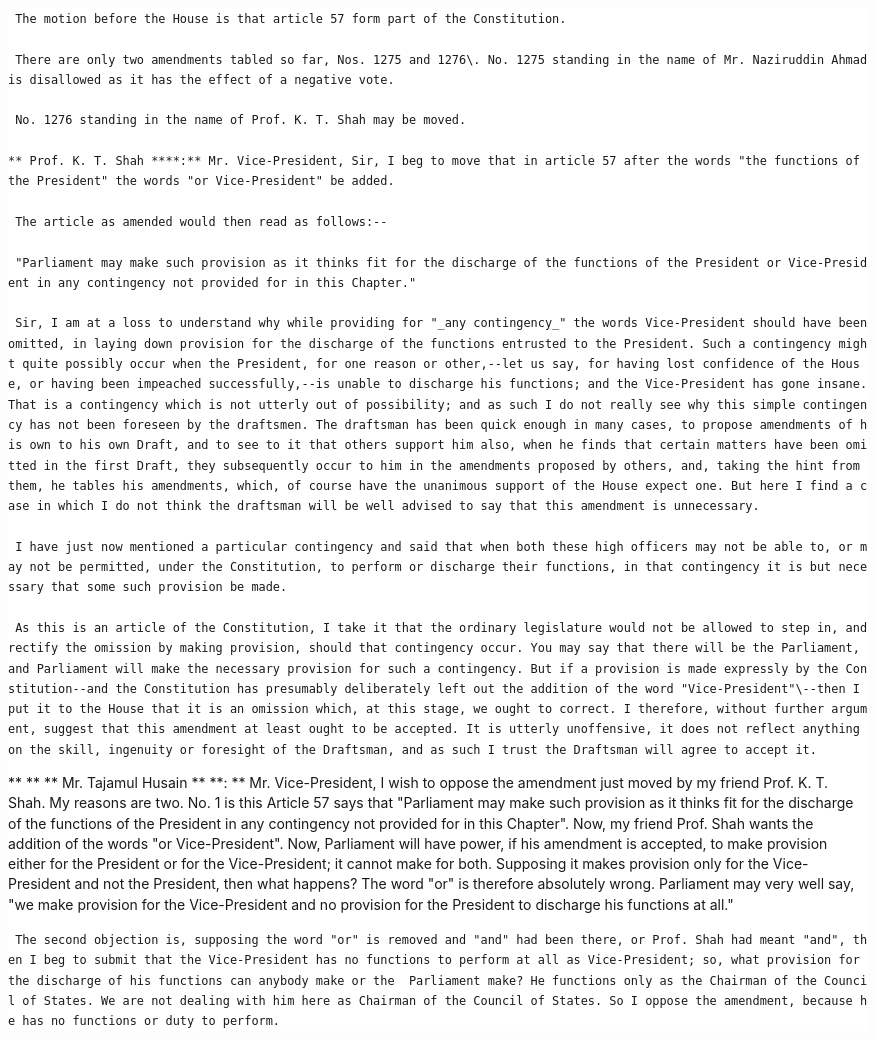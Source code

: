      The motion before the House is that article 57 form part of the Constitution.

     There are only two amendments tabled so far, Nos. 1275 and 1276\. No. 1275 standing in the name of Mr. Naziruddin Ahmad is disallowed as it has the effect of a negative vote.

     No. 1276 standing in the name of Prof. K. T. Shah may be moved.

    ** Prof. K. T. Shah ****:** Mr. Vice-President, Sir, I beg to move that in article 57 after the words "the functions of the President" the words "or Vice-President" be added.

     The article as amended would then read as follows:--

     "Parliament may make such provision as it thinks fit for the discharge of the functions of the President or Vice-President in any contingency not provided for in this Chapter."

     Sir, I am at a loss to understand why while providing for "_any contingency_" the words Vice-President should have been omitted, in laying down provision for the discharge of the functions entrusted to the President. Such a contingency might quite possibly occur when the President, for one reason or other,--let us say, for having lost confidence of the House, or having been impeached successfully,--is unable to discharge his functions; and the Vice-President has gone insane. That is a contingency which is not utterly out of possibility; and as such I do not really see why this simple contingency has not been foreseen by the draftsmen. The draftsman has been quick enough in many cases, to propose amendments of his own to his own Draft, and to see to it that others support him also, when he finds that certain matters have been omitted in the first Draft, they subsequently occur to him in the amendments proposed by others, and, taking the hint from them, he tables his amendments, which, of course have the unanimous support of the House expect one. But here I find a case in which I do not think the draftsman will be well advised to say that this amendment is unnecessary.

     I have just now mentioned a particular contingency and said that when both these high officers may not be able to, or may not be permitted, under the Constitution, to perform or discharge their functions, in that contingency it is but necessary that some such provision be made.

     As this is an article of the Constitution, I take it that the ordinary legislature would not be allowed to step in, and rectify the omission by making provision, should that contingency occur. You may say that there will be the Parliament, and Parliament will make the necessary provision for such a contingency. But if a provision is made expressly by the Constitution--and the Constitution has presumably deliberately left out the addition of the word "Vice-President"\--then I put it to the House that it is an omission which, at this stage, we ought to correct. I therefore, without further argument, suggest that this amendment at least ought to be accepted. It is utterly unoffensive, it does not reflect anything on the skill, ingenuity or foresight of the Draftsman, and as such I trust the Draftsman will agree to accept it.

   **  ** ** Mr. Tajamul Husain ** **: ** Mr. Vice-President, I wish to oppose the amendment just moved by my friend Prof. K. T. Shah. My reasons are two. No. 1 is this Article 57 says that "Parliament may make such provision as it thinks fit for the discharge of the functions of the President in any contingency not provided for in this Chapter". Now, my friend Prof. Shah wants the addition of the words "or Vice-President". Now, Parliament will have power, if his amendment is accepted, to make provision either for the President or for the Vice-President; it cannot make for both. Supposing it makes provision only for the Vice-President and not the President, then what happens? The word "or" is therefore absolutely wrong. Parliament may very well say, "we make provision for the Vice-President and no provision for the President to discharge his functions at all."

     The second objection is, supposing the word "or" is removed and "and" had been there, or Prof. Shah had meant "and", then I beg to submit that the Vice-President has no functions to perform at all as Vice-President; so, what provision for the discharge of his functions can anybody make or the  Parliament make? He functions only as the Chairman of the Council of States. We are not dealing with him here as Chairman of the Council of States. So I oppose the amendment, because he has no functions or duty to perform.
